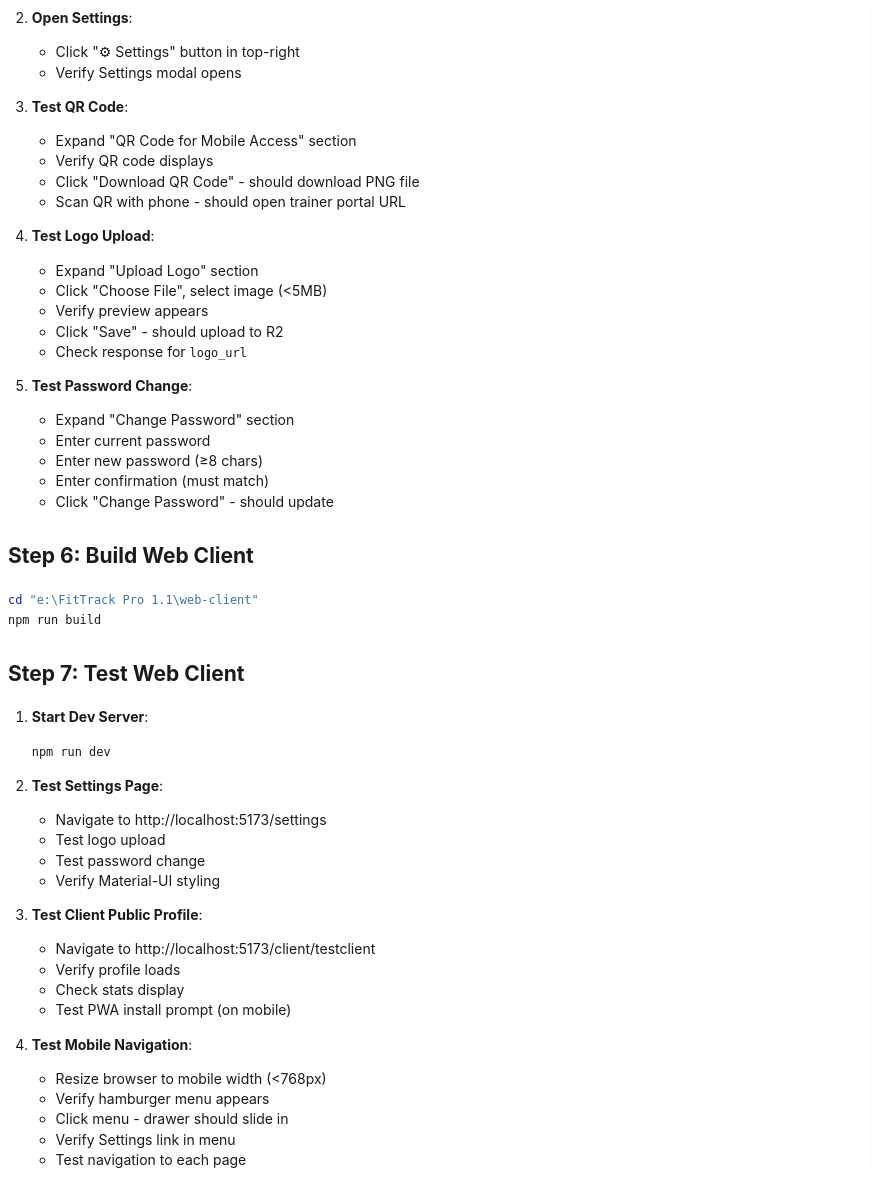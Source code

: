 2. **Open Settings**:
   - Click "⚙️ Settings" button in top-right
   - Verify Settings modal opens

3. **Test QR Code**:
   - Expand "QR Code for Mobile Access" section
   - Verify QR code displays
   - Click "Download QR Code" - should download PNG file
   - Scan QR with phone - should open trainer portal URL

4. **Test Logo Upload**:
   - Expand "Upload Logo" section
   - Click "Choose File", select image (<5MB)
   - Verify preview appears
   - Click "Save" - should upload to R2
   - Check response for `logo_url`

5. **Test Password Change**:
   - Expand "Change Password" section
   - Enter current password
   - Enter new password (≥8 chars)
   - Enter confirmation (must match)
   - Click "Change Password" - should update

## Step 6: Build Web Client

```powershell
cd "e:\FitTrack Pro 1.1\web-client"
npm run build
```

## Step 7: Test Web Client

1. **Start Dev Server**:
   ```powershell
   npm run dev
   ```

2. **Test Settings Page**:
   - Navigate to http://localhost:5173/settings
   - Test logo upload
   - Test password change
   - Verify Material-UI styling

3. **Test Client Public Profile**:
   - Navigate to http://localhost:5173/client/testclient
   - Verify profile loads
   - Check stats display
   - Test PWA install prompt (on mobile)

4. **Test Mobile Navigation**:
   - Resize browser to mobile width (<768px)
   - Verify hamburger menu appears
   - Click menu - drawer should slide in
   - Verify Settings link in menu
   - Test navigation to each page
